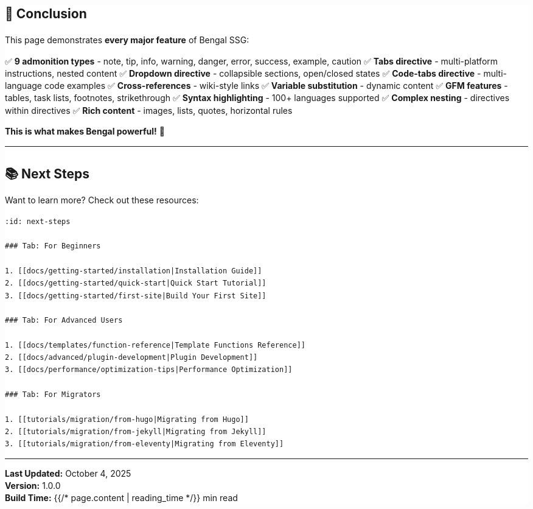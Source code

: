 
## 🎉 Conclusion

This page demonstrates **every major feature** of Bengal SSG:

✅ **9 admonition types** - note, tip, info, warning, danger, error, success, example, caution
✅ **Tabs directive** - multi-platform instructions, nested content
✅ **Dropdown directive** - collapsible sections, open/closed states
✅ **Code-tabs directive** - multi-language code examples
✅ **Cross-references** - wiki-style links
✅ **Variable substitution** - dynamic content
✅ **GFM features** - tables, task lists, footnotes, strikethrough
✅ **Syntax highlighting** - 100+ languages supported
✅ **Complex nesting** - directives within directives
✅ **Rich content** - images, lists, quotes, horizontal rules

**This is what makes Bengal powerful!** 🚀

---

## 📚 Next Steps

Want to learn more? Check out these resources:

````{tabs}
:id: next-steps

### Tab: For Beginners

1. [[docs/getting-started/installation|Installation Guide]]
2. [[docs/getting-started/quick-start|Quick Start Tutorial]]
3. [[docs/getting-started/first-site|Build Your First Site]]

### Tab: For Advanced Users

1. [[docs/templates/function-reference|Template Functions Reference]]
2. [[docs/advanced/plugin-development|Plugin Development]]
3. [[docs/performance/optimization-tips|Performance Optimization]]

### Tab: For Migrators

1. [[tutorials/migration/from-hugo|Migrating from Hugo]]
2. [[tutorials/migration/from-jekyll|Migrating from Jekyll]]
3. [[tutorials/migration/from-eleventy|Migrating from Eleventy]]
````

---

**Last Updated:** October 4, 2025  
**Version:** 1.0.0  
**Build Time:** {{/* page.content | reading_time */}} min read


[^1]: This is the first footnote.
[^longnote]: This is a longer footnote with multiple paragraphs.